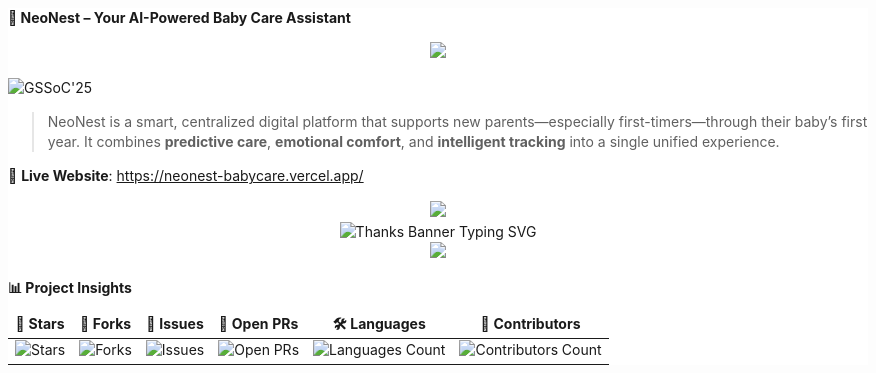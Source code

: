 **👶 NeoNest – Your AI-Powered Baby Care Assistant**

<div align="center">
  <img src="https://user-images.githubusercontent.com/73097560/115834477-dbab4500-a447-11eb-908a-139a6edaec5c.gif" width="100%">
</div>

![GSSoC'25](https://img.shields.io/badge/GirlScript%20Summer%20of%20Code-2025-orange?style=for-the-badge&logo=github)

> NeoNest is a smart, centralized digital platform that supports new parents—especially first-timers—through their baby’s first year. It combines **predictive care**, **emotional comfort**, and **intelligent tracking** into a single unified experience.

🔗 **Live Website**: https://neonest-babycare.vercel.app/

<div align="center">
  <img src="https://user-images.githubusercontent.com/73097560/115834477-dbab4500-a447-11eb-908a-139a6edaec5c.gif" width="100%">
</div>

<div align="center">
  <img src="https://readme-typing-svg.herokuapp.com?font=Fira+Code&weight=600&size=24&duration=3000&pause=1000&color=00C853&center=true&vCenter=true&width=900&lines=Thanks+for+visiting+NeoNest!+🙌;Start+the+repo+✅;Share+it+with+others+🌍;Contribute+and+grow+🛠️;Happy+Coding+✨!" alt="Thanks Banner Typing SVG" />
</div>

<div align="center">
  <img src="https://user-images.githubusercontent.com/73097560/115834477-dbab4500-a447-11eb-908a-139a6edaec5c.gif" width="100%">
</div>

**📊 Project Insights**

<table align="center">
    <thead align="center">
        <tr>
            <td><b>🌟 Stars</b></td>
            <td><b>🍴 Forks</b></td>
            <td><b>🐛 Issues</b></td>
            <td><b>🔔 Open PRs</b></td>
            <td><b>🛠️ Languages</b></td>
            <td><b>👥 Contributors</b></td>
        </tr>
     </thead>
    <tbody>
         <tr>
            <td><img alt="Stars" src="https://img.shields.io/github/stars/AditiGupta-tech/neonest?style=flat&logo=github"/></td>
            <td><img alt="Forks" src="https://img.shields.io/github/forks/AditiGupta-tech/neonest?style=flat&logo=github"/></td>
            <td><img alt="Issues" src="https://img.shields.io/github/issues/AditiGupta-tech/neonest?style=flat&logo=github"/></td>
            <td><img alt="Open PRs" src="https://img.shields.io/github/issues-pr/AditiGupta-tech/neonest?style=flat&logo=github"/></td>
            <td><img alt="Languages Count" src="https://img.shields.io/github/languages/count/AditiGupta-tech/neonest?style=flat&color=green&logo=github"></td>
            <td><img alt="Contributors Count" src="https://img.shields.io/github/contributors/AditiGupta-tech/neonest?style=flat&color=blue&logo=github"/></td>
        </tr>
    </tbody>
</table>
